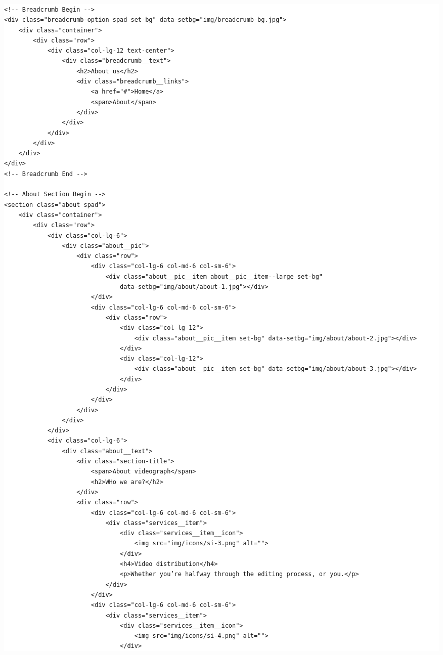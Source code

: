     <!-- Breadcrumb Begin -->
    <div class="breadcrumb-option spad set-bg" data-setbg="img/breadcrumb-bg.jpg">
        <div class="container">
            <div class="row">
                <div class="col-lg-12 text-center">
                    <div class="breadcrumb__text">
                        <h2>About us</h2>
                        <div class="breadcrumb__links">
                            <a href="#">Home</a>
                            <span>About</span>
                        </div>
                    </div>
                </div>
            </div>
        </div>
    </div>
    <!-- Breadcrumb End -->

    <!-- About Section Begin -->
    <section class="about spad">
        <div class="container">
            <div class="row">
                <div class="col-lg-6">
                    <div class="about__pic">
                        <div class="row">
                            <div class="col-lg-6 col-md-6 col-sm-6">
                                <div class="about__pic__item about__pic__item--large set-bg"
                                    data-setbg="img/about/about-1.jpg"></div>
                            </div>
                            <div class="col-lg-6 col-md-6 col-sm-6">
                                <div class="row">
                                    <div class="col-lg-12">
                                        <div class="about__pic__item set-bg" data-setbg="img/about/about-2.jpg"></div>
                                    </div>
                                    <div class="col-lg-12">
                                        <div class="about__pic__item set-bg" data-setbg="img/about/about-3.jpg"></div>
                                    </div>
                                </div>
                            </div>
                        </div>
                    </div>
                </div>
                <div class="col-lg-6">
                    <div class="about__text">
                        <div class="section-title">
                            <span>About videograph</span>
                            <h2>WHo we are?</h2>
                        </div>
                        <div class="row">
                            <div class="col-lg-6 col-md-6 col-sm-6">
                                <div class="services__item">
                                    <div class="services__item__icon">
                                        <img src="img/icons/si-3.png" alt="">
                                    </div>
                                    <h4>Video distribution</h4>
                                    <p>Whether you’re halfway through the editing process, or you.</p>
                                </div>
                            </div>
                            <div class="col-lg-6 col-md-6 col-sm-6">
                                <div class="services__item">
                                    <div class="services__item__icon">
                                        <img src="img/icons/si-4.png" alt="">
                                    </div>